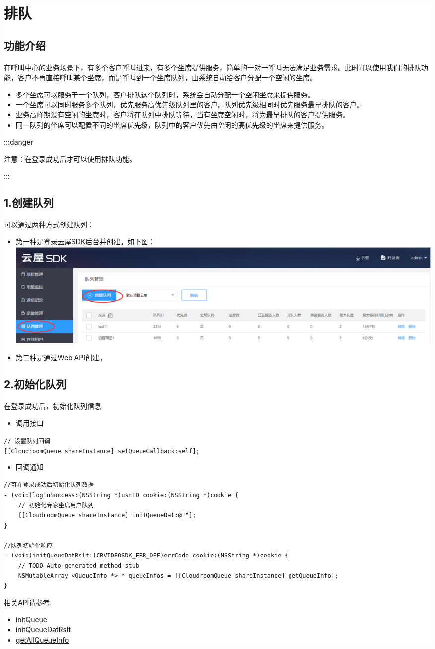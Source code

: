 # 排队

## 功能介绍

在呼叫中心的业务场景下，有多个客户呼叫进来，有多个坐席提供服务，简单的一对一呼叫无法满足业务需求。此时可以使用我们的排队功能，客户不再直接呼叫某个坐席，而是呼叫到一个坐席队列，由系统自动给客户分配一个空闲的坐席。
- 多个坐席可以服务于一个队列，客户排队这个队列时，系统会自动分配一个空闲坐席来提供服务。
- 一个坐席可以同时服务多个队列，优先服务高优先级队列里的客户，队列优先级相同时优先服务最早排队的客户。
- 业务高峰期没有空闲的坐席时，客户将在队列中排队等待，当有坐席空闲时，将为最早排队的客户提供服务。
- 同一队列的坐席可以配置不同的坐席优先级，队列中的客户优先由空闲的高优先级的坐席来提供服务。


:::danger

注意：在登录成功后才可以使用排队功能。

:::


<h2 id=createQueue>1.创建队列</h2>

可以通过两种方式创建队列：

- 第一种是[登录云屋SDK后台](https://sdk.cloudroom.com/mgr_sdk/login.html)并创建。如下图：
 ![登录云屋SDK后台并创建](./images/createQ.png)

- 第二种是通过[Web API](/sdk/document/queue/queue_add?platform=serverside)创建。


<h2 id=initQueue>2.初始化队列</h2>

在登录成功后，初始化队列信息

- 调用接口

```oc
// 设置队列回调
[[CloudroomQueue shareInstance] setQueueCallback:self];
```

- 回调通知

```oc
//可在登录成功后初始化队列数据
- (void)loginSuccess:(NSString *)usrID cookie:(NSString *)cookie {
	// 初始化专家坐席用户队列
	[[CloudroomQueue shareInstance] initQueueDat:@""];
}

//队列初始化响应
- (void)initQueueDatRslt:(CRVIDEOSDK_ERR_DEF)errCode cookie:(NSString *)cookie {
	// TODO Auto-generated method stub
	NSMutableArray <QueueInfo *> * queueInfos = [[CloudroomQueue shareInstance] getQueueInfo];
}
```
相关API请参考:
+ [initQueue](Apis.md#initQueue)
+ [initQueueDatRslt](Apis.md#initQueueDatRslt)
+ [getAllQueueInfo](Apis.md#getAllQueueInfo)

